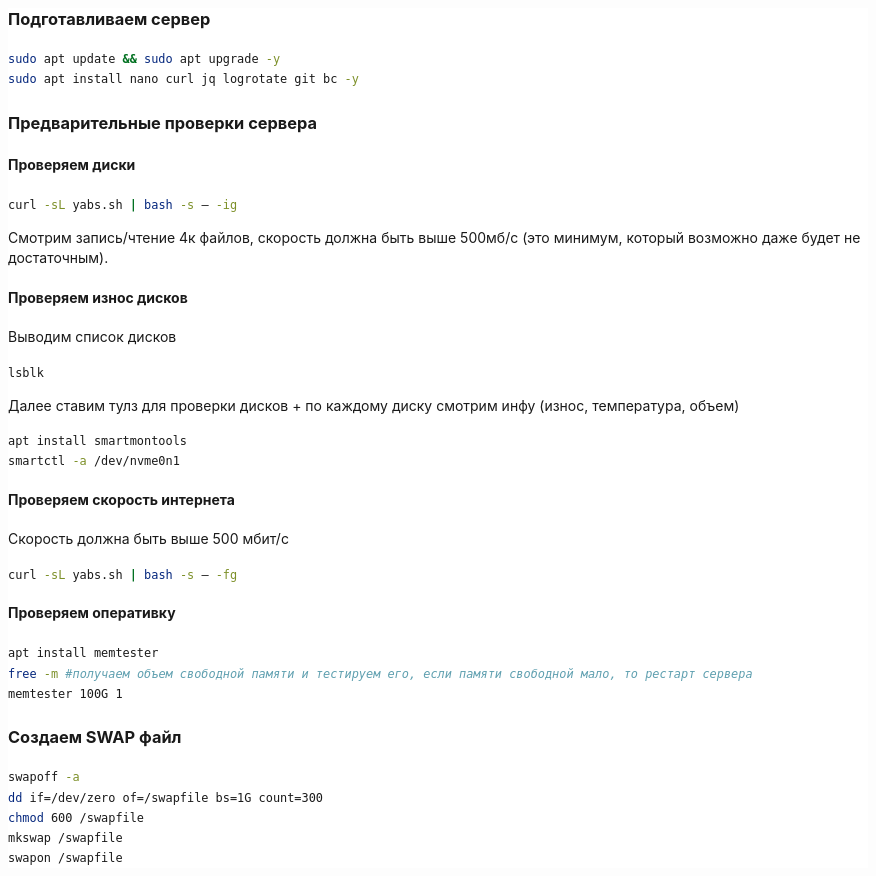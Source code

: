 ### Подготавливаем сервер

```bash
sudo apt update && sudo apt upgrade -y
sudo apt install nano curl jq logrotate git bc -y
```

### Предварительные проверки сервера

#### Проверяем диски

```bash
curl -sL yabs.sh | bash -s — -ig
```

Смотрим запись/чтение 4к файлов, скорость должна быть выше 500мб/с (это минимум, который возможно даже будет не достаточным).

#### Проверяем износ дисков

Выводим список дисков

```bash
lsblk
```

Далее ставим тулз для проверки дисков + по каждому диску смотрим инфу (износ, температура, объем)

```bash
apt install smartmontools
smartctl -a /dev/nvme0n1
```

#### Проверяем скорость интернета

Скорость должна быть выше 500 мбит/с

```bash
curl -sL yabs.sh | bash -s — -fg
```

#### Проверяем оперативку

```bash
apt install memtester
free -m #получаем объем свободной памяти и тестируем его, если памяти свободной мало, то рестарт сервера
memtester 100G 1
```
### Создаем SWAP файл

```bash
swapoff -a
dd if=/dev/zero of=/swapfile bs=1G count=300
chmod 600 /swapfile
mkswap /swapfile
swapon /swapfile
```
